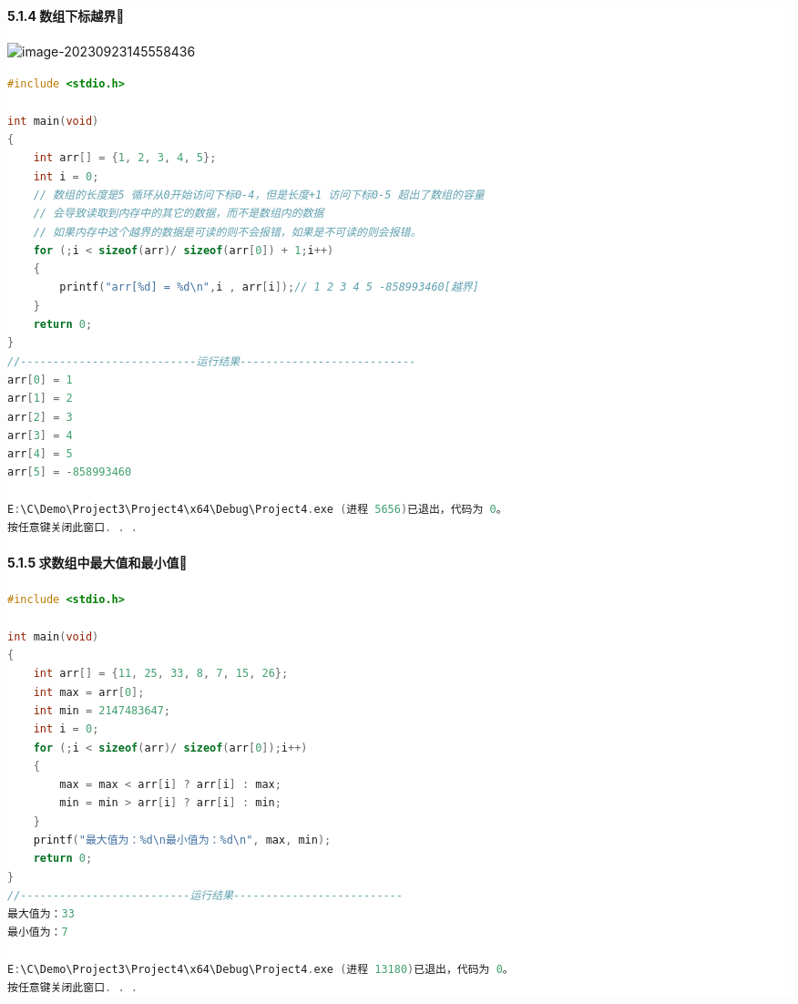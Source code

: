 #### 5.1.4 数组下标越界:evergreen_tree: 

![image-20230923145558436](https://raw.githubusercontent.com/PigPigLetsGo/imeages/master/202309231456242.png)

```c
#include <stdio.h>

int main(void)
{
	int arr[] = {1, 2, 3, 4, 5};
	int i = 0;
	// 数组的长度是5 循环从0开始访问下标0-4，但是长度+1 访问下标0-5 超出了数组的容量
	// 会导致读取到内存中的其它的数据，而不是数组内的数据
	// 如果内存中这个越界的数据是可读的则不会报错，如果是不可读的则会报错。
	for (;i < sizeof(arr)/ sizeof(arr[0]) + 1;i++)
	{
		printf("arr[%d] = %d\n",i , arr[i]);// 1 2 3 4 5 -858993460[越界]
	}
	return 0;
}
//---------------------------运行结果---------------------------
arr[0] = 1
arr[1] = 2
arr[2] = 3
arr[3] = 4
arr[4] = 5
arr[5] = -858993460

E:\C\Demo\Project3\Project4\x64\Debug\Project4.exe (进程 5656)已退出，代码为 0。
按任意键关闭此窗口. . .
```

#### 5.1.5 求数组中最大值和最小值:evergreen_tree: 

```c
#include <stdio.h>

int main(void)
{
	int arr[] = {11, 25, 33, 8, 7, 15, 26};
	int max = arr[0];
	int min = 2147483647;
	int i = 0;
	for (;i < sizeof(arr)/ sizeof(arr[0]);i++)
	{
		max = max < arr[i] ? arr[i] : max;
		min = min > arr[i] ? arr[i] : min;
	}
	printf("最大值为：%d\n最小值为：%d\n", max, min);
	return 0;
}
//--------------------------运行结果--------------------------
最大值为：33
最小值为：7

E:\C\Demo\Project3\Project4\x64\Debug\Project4.exe (进程 13180)已退出，代码为 0。
按任意键关闭此窗口. . .
```
